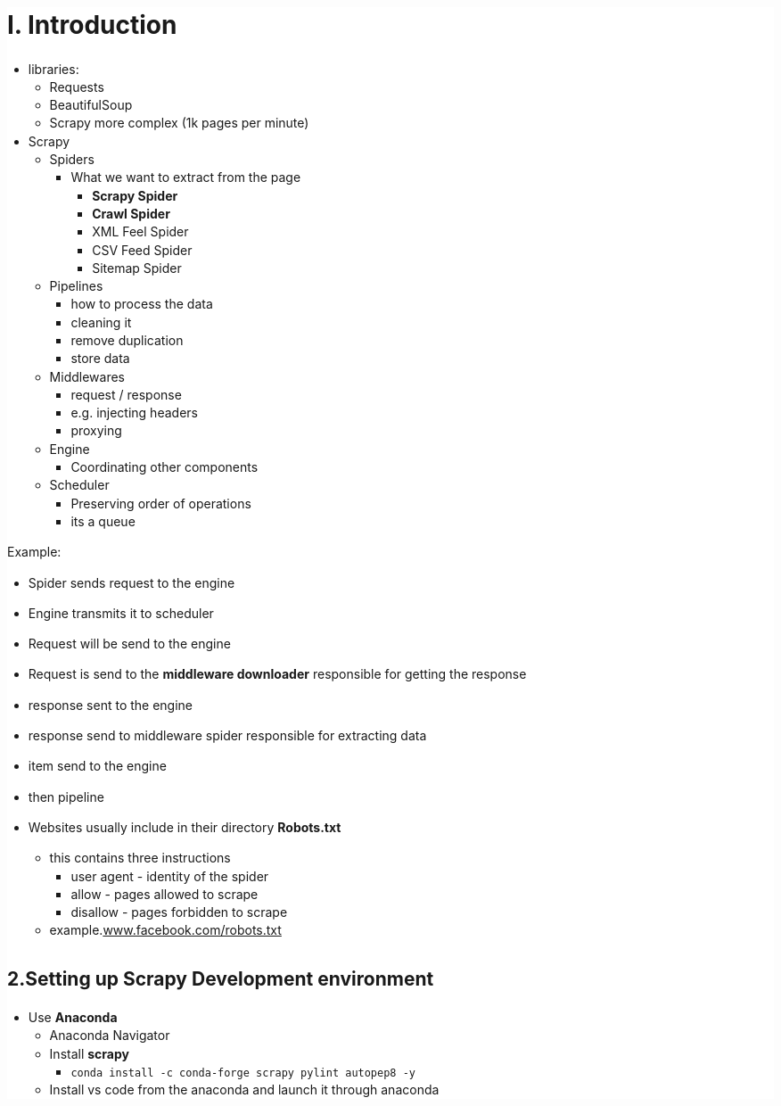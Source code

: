 # I. Introduction

- libraries:
  - Requests
  - BeautifulSoup
  - Scrapy more complex (1k pages per minute)
- Scrapy
  - Spiders
    - What we want to extract from the page
      - **Scrapy Spider**
      - **Crawl Spider**
      - XML Feel Spider
      - CSV Feed Spider
      - Sitemap Spider
  - Pipelines
    - how to process the data
    - cleaning it
    - remove duplication
    - store data
  - Middlewares
    - request / response
    - e.g. injecting headers
    - proxying
  - Engine
    - Coordinating other components
  - Scheduler
    - Preserving order of operations
    - its a queue

Example:

- Spider sends request to the engine
- Engine transmits it to scheduler
- Request will be send to the engine
- Request is send to the **middleware downloader** responsible for getting the response
- response sent to the engine
- response send to middleware spider responsible for extracting data
- item send to the engine
- then pipeline

- Websites usually include in their directory **Robots.txt**
  - this contains three instructions
    - user agent - identity of the spider
    - allow - pages allowed to scrape
    - disallow - pages forbidden to scrape
  - example.www.facebook.com/robots.txt

 ## 2.Setting up Scrapy Development environment

- Use **Anaconda**
  - Anaconda Navigator
  - Install **scrapy**
    - `conda install -c conda-forge scrapy pylint autopep8 -y` 
  - Install vs code from the anaconda and launch it through anaconda

